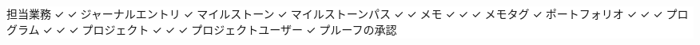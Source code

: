   </tr> 
  <tr> 
   <td>担当業務</td> 
   <td>✓</td> 
   <td>✓</td> 
   <td> </td> 
  </tr> 
  <tr> 
   <td>ジャーナルエントリ</td> 
   <td>✓</td> 
   <td> </td> 
   <td> </td> 
  </tr> 
  <tr> 
   <td>マイルストーン</td> 
   <td> </td> 
   <td>✓</td> 
   <td> </td> 
  </tr> 
  <tr> 
   <td>マイルストーンパス</td> 
   <td>✓</td> 
   <td>✓</td> 
   <td> </td> 
  </tr> 
  <tr> 
   <td>メモ</td> 
   <td>✓</td> 
   <td>✓</td> 
   <td>✓</td> 
  </tr> 
  <tr> 
   <td>メモタグ</td> 
   <td> </td> 
   <td>✓</td> 
   <td> </td> 
  </tr> 
  <tr> 
   <td>ポートフォリオ</td> 
   <td>✓</td> 
   <td>✓</td> 
   <td>✓</td> 
  </tr> 
  <tr> 
   <td>プログラム</td> 
   <td>✓</td> 
   <td>✓</td> 
   <td>✓</td> 
  </tr> 
  <tr> 
   <td>プロジェクト</td> 
   <td>✓</td> 
   <td>✓</td> 
   <td>✓</td> 
  </tr> 
  <tr> 
   <td>プロジェクトユーザー</td> 
   <td> </td> 
   <td>✓</td> 
   <td> </td> 
  </tr> 
  <tr> 
   <td>プルーフの承認</td> 
   <td> </td> 